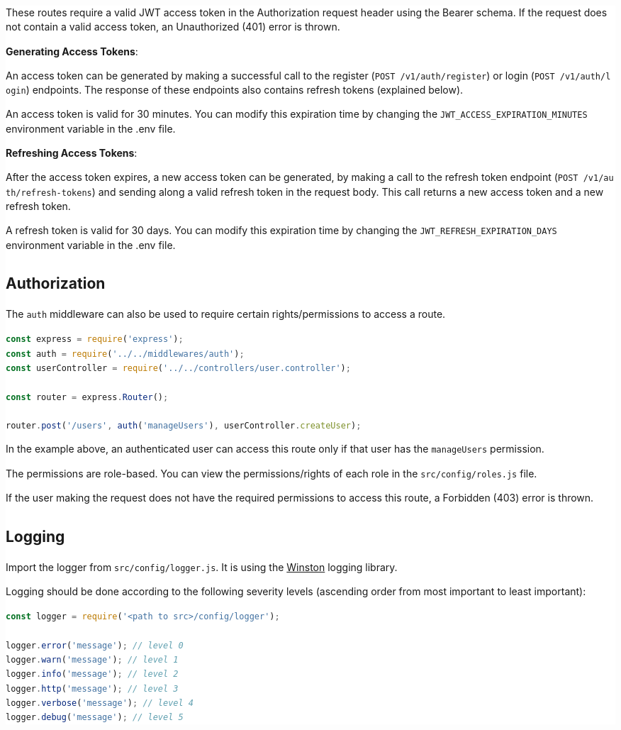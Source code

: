 These routes require a valid JWT access token in the Authorization request header using the Bearer schema. If the request does not contain a valid access token, an Unauthorized (401) error is thrown.

**Generating Access Tokens**:

An access token can be generated by making a successful call to the register (`POST /v1/auth/register`) or login (`POST /v1/auth/login`) endpoints. The response of these endpoints also contains refresh tokens (explained below).

An access token is valid for 30 minutes. You can modify this expiration time by changing the `JWT_ACCESS_EXPIRATION_MINUTES` environment variable in the .env file.

**Refreshing Access Tokens**:

After the access token expires, a new access token can be generated, by making a call to the refresh token endpoint (`POST /v1/auth/refresh-tokens`) and sending along a valid refresh token in the request body. This call returns a new access token and a new refresh token.

A refresh token is valid for 30 days. You can modify this expiration time by changing the `JWT_REFRESH_EXPIRATION_DAYS` environment variable in the .env file.

## Authorization

The `auth` middleware can also be used to require certain rights/permissions to access a route.

```javascript
const express = require('express');
const auth = require('../../middlewares/auth');
const userController = require('../../controllers/user.controller');

const router = express.Router();

router.post('/users', auth('manageUsers'), userController.createUser);
```

In the example above, an authenticated user can access this route only if that user has the `manageUsers` permission.

The permissions are role-based. You can view the permissions/rights of each role in the `src/config/roles.js` file.

If the user making the request does not have the required permissions to access this route, a Forbidden (403) error is thrown.

## Logging

Import the logger from `src/config/logger.js`. It is using the [Winston](https://github.com/winstonjs/winston) logging library.

Logging should be done according to the following severity levels (ascending order from most important to least important):

```javascript
const logger = require('<path to src>/config/logger');

logger.error('message'); // level 0
logger.warn('message'); // level 1
logger.info('message'); // level 2
logger.http('message'); // level 3
logger.verbose('message'); // level 4
logger.debug('message'); // level 5
```
